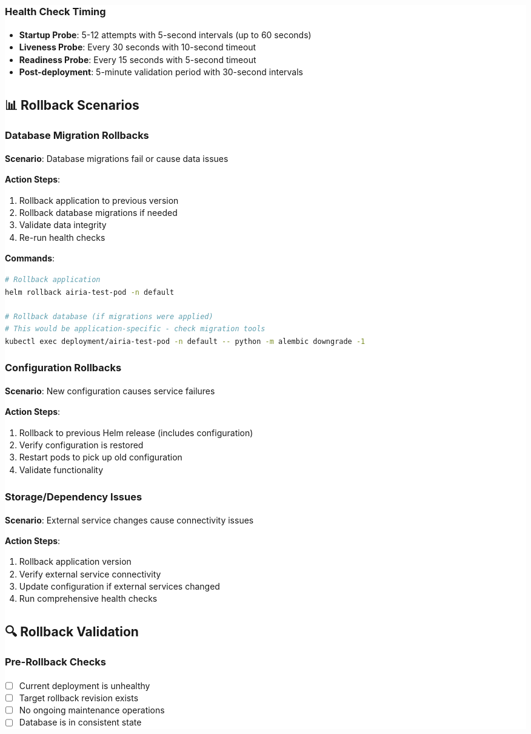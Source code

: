 ### Health Check Timing
- **Startup Probe**: 5-12 attempts with 5-second intervals (up to 60 seconds)
- **Liveness Probe**: Every 30 seconds with 10-second timeout
- **Readiness Probe**: Every 15 seconds with 5-second timeout
- **Post-deployment**: 5-minute validation period with 30-second intervals

## 📊 Rollback Scenarios

### Database Migration Rollbacks

**Scenario**: Database migrations fail or cause data issues

**Action Steps**:
1. Rollback application to previous version
2. Rollback database migrations if needed
3. Validate data integrity
4. Re-run health checks

**Commands**:
```bash
# Rollback application
helm rollback airia-test-pod -n default

# Rollback database (if migrations were applied)
# This would be application-specific - check migration tools
kubectl exec deployment/airia-test-pod -n default -- python -m alembic downgrade -1
```

### Configuration Rollbacks

**Scenario**: New configuration causes service failures

**Action Steps**:
1. Rollback to previous Helm release (includes configuration)
2. Verify configuration is restored
3. Restart pods to pick up old configuration
4. Validate functionality

### Storage/Dependency Issues

**Scenario**: External service changes cause connectivity issues

**Action Steps**:
1. Rollback application version
2. Verify external service connectivity
3. Update configuration if external services changed
4. Run comprehensive health checks

## 🔍 Rollback Validation

### Pre-Rollback Checks
- [ ] Current deployment is unhealthy
- [ ] Target rollback revision exists
- [ ] No ongoing maintenance operations
- [ ] Database is in consistent state
